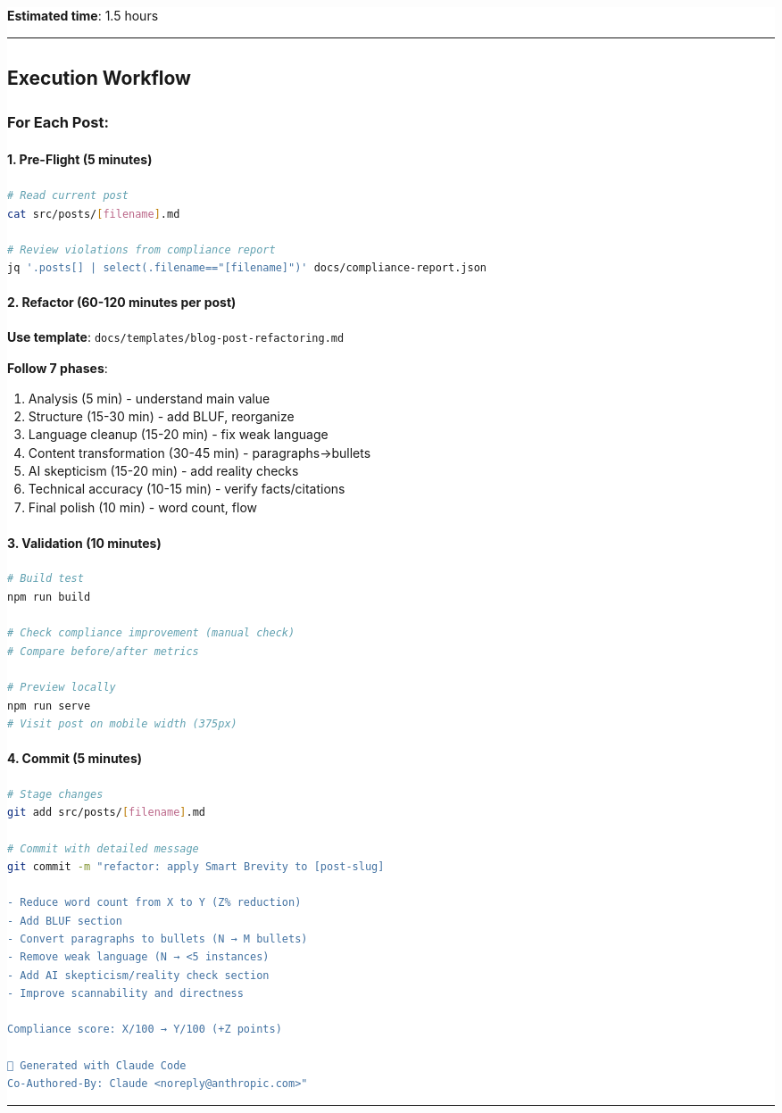 **Estimated time**: 1.5 hours

---

## Execution Workflow

### For Each Post:

#### 1. Pre-Flight (5 minutes)
```bash
# Read current post
cat src/posts/[filename].md

# Review violations from compliance report
jq '.posts[] | select(.filename=="[filename]")' docs/compliance-report.json
```

#### 2. Refactor (60-120 minutes per post)
**Use template**: `docs/templates/blog-post-refactoring.md`

**Follow 7 phases**:
1. Analysis (5 min) - understand main value
2. Structure (15-30 min) - add BLUF, reorganize
3. Language cleanup (15-20 min) - fix weak language
4. Content transformation (30-45 min) - paragraphs→bullets
5. AI skepticism (15-20 min) - add reality checks
6. Technical accuracy (10-15 min) - verify facts/citations
7. Final polish (10 min) - word count, flow

#### 3. Validation (10 minutes)
```bash
# Build test
npm run build

# Check compliance improvement (manual check)
# Compare before/after metrics

# Preview locally
npm run serve
# Visit post on mobile width (375px)
```

#### 4. Commit (5 minutes)
```bash
# Stage changes
git add src/posts/[filename].md

# Commit with detailed message
git commit -m "refactor: apply Smart Brevity to [post-slug]

- Reduce word count from X to Y (Z% reduction)
- Add BLUF section
- Convert paragraphs to bullets (N → M bullets)
- Remove weak language (N → <5 instances)
- Add AI skepticism/reality check section
- Improve scannability and directness

Compliance score: X/100 → Y/100 (+Z points)

🤖 Generated with Claude Code
Co-Authored-By: Claude <noreply@anthropic.com>"
```

---